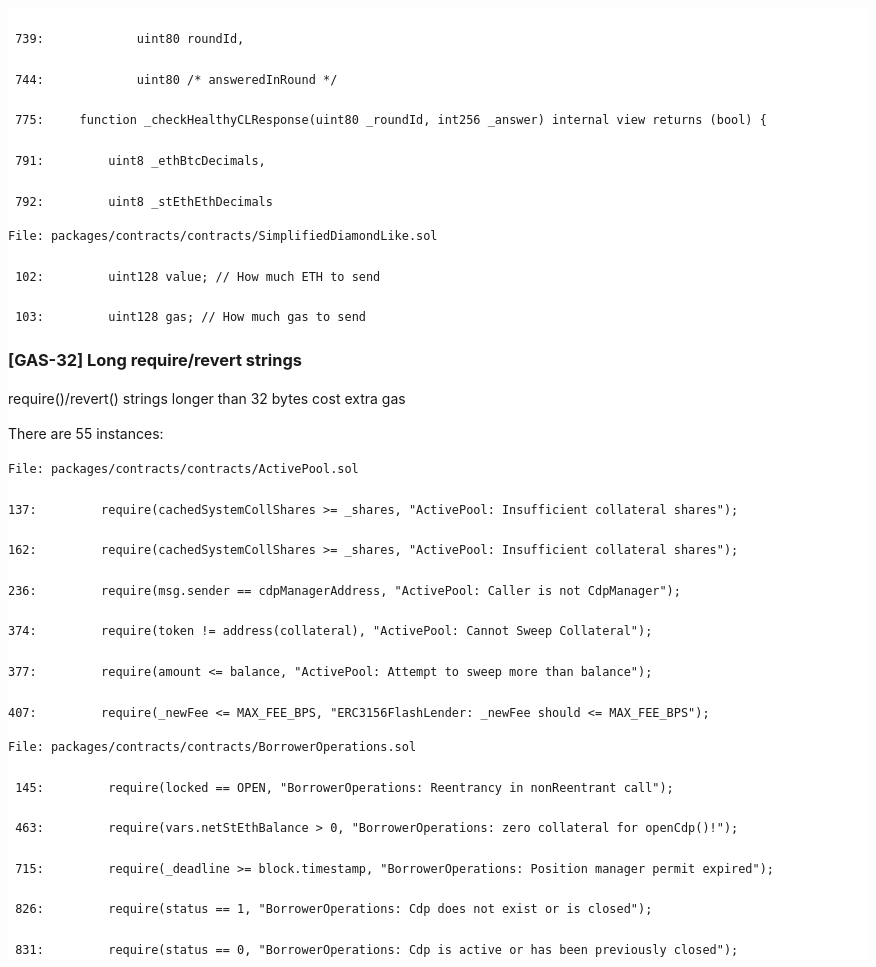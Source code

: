 ```solidity

 739:             uint80 roundId,

 744:             uint80 /* answeredInRound */

 775:     function _checkHealthyCLResponse(uint80 _roundId, int256 _answer) internal view returns (bool) {

 791:         uint8 _ethBtcDecimals,

 792:         uint8 _stEthEthDecimals

```


```solidity
File: packages/contracts/contracts/SimplifiedDiamondLike.sol

 102:         uint128 value; // How much ETH to send

 103:         uint128 gas; // How much gas to send

```

### <a name="GAS-32"></a>[GAS-32] Long require/revert strings
require()/revert() strings longer than 32 bytes cost extra gas

 There are 55 instances:

 ```solidity
File: packages/contracts/contracts/ActivePool.sol

 137:         require(cachedSystemCollShares >= _shares, "ActivePool: Insufficient collateral shares");

 162:         require(cachedSystemCollShares >= _shares, "ActivePool: Insufficient collateral shares");

 236:         require(msg.sender == cdpManagerAddress, "ActivePool: Caller is not CdpManager");

 374:         require(token != address(collateral), "ActivePool: Cannot Sweep Collateral");

 377:         require(amount <= balance, "ActivePool: Attempt to sweep more than balance");

 407:         require(_newFee <= MAX_FEE_BPS, "ERC3156FlashLender: _newFee should <= MAX_FEE_BPS");

```


```solidity
File: packages/contracts/contracts/BorrowerOperations.sol

 145:         require(locked == OPEN, "BorrowerOperations: Reentrancy in nonReentrant call");

 463:         require(vars.netStEthBalance > 0, "BorrowerOperations: zero collateral for openCdp()!");

 715:         require(_deadline >= block.timestamp, "BorrowerOperations: Position manager permit expired");

 826:         require(status == 1, "BorrowerOperations: Cdp does not exist or is closed");

 831:         require(status == 0, "BorrowerOperations: Cdp is active or has been previously closed");

```